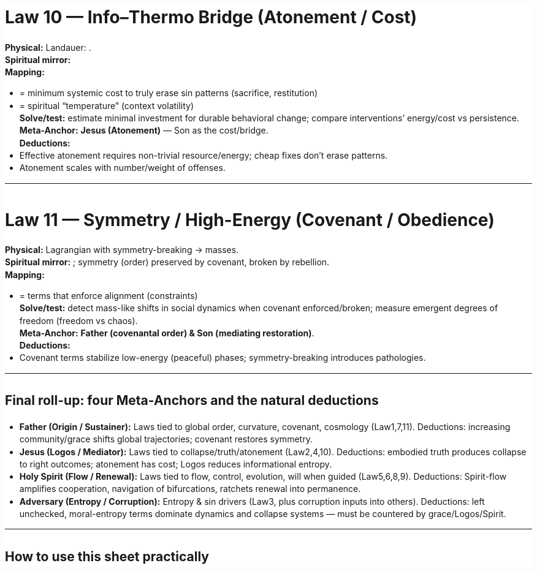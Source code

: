 # Law 10 — Info–Thermo Bridge (Atonement / Cost)

**Physical:** Landauer: .  
**Spiritual mirror:**  
**Mapping:**

- = minimum systemic cost to truly erase sin patterns (sacrifice, restitution)
- = spiritual “temperature” (context volatility)  
    **Solve/test:** estimate minimal investment for durable behavioral change; compare interventions’ energy/cost vs persistence.  
    **Meta-Anchor:** **Jesus (Atonement)** — Son as the cost/bridge.  
    **Deductions:**
- Effective atonement requires non-trivial resource/energy; cheap fixes don’t erase patterns.
- Atonement scales with number/weight of offenses.

---

# Law 11 — Symmetry / High-Energy (Covenant / Obedience)

**Physical:** Lagrangian with symmetry-breaking → masses.  
**Spiritual mirror:** ; symmetry (order) preserved by covenant, broken by rebellion.  
**Mapping:**

- = terms that enforce alignment (constraints)  
    **Solve/test:** detect mass-like shifts in social dynamics when covenant enforced/broken; measure emergent degrees of freedom (freedom vs chaos).  
    **Meta-Anchor:** **Father (covenantal order) & Son (mediating restoration)**.  
    **Deductions:**
- Covenant terms stabilize low-energy (peaceful) phases; symmetry-breaking introduces pathologies.

---

## Final roll-up: four Meta-Anchors and the natural deductions

- **Father (Origin / Sustainer):** Laws tied to global order, curvature, covenant, cosmology (Law1,7,11). Deductions: increasing community/grace shifts global trajectories; covenant restores symmetry.
- **Jesus (Logos / Mediator):** Laws tied to collapse/truth/atonement (Law2,4,10). Deductions: embodied truth produces collapse to right outcomes; atonement has cost; Logos reduces informational entropy.
- **Holy Spirit (Flow / Renewal):** Laws tied to flow, control, evolution, will when guided (Law5,6,8,9). Deductions: Spirit-flow amplifies cooperation, navigation of bifurcations, ratchets renewal into permanence.
- **Adversary (Entropy / Corruption):** Entropy & sin drivers (Law3, plus corruption inputs into others). Deductions: left unchecked, moral-entropy terms dominate dynamics and collapse systems — must be countered by grace/Logos/Spirit.

---

## How to use this sheet practically
